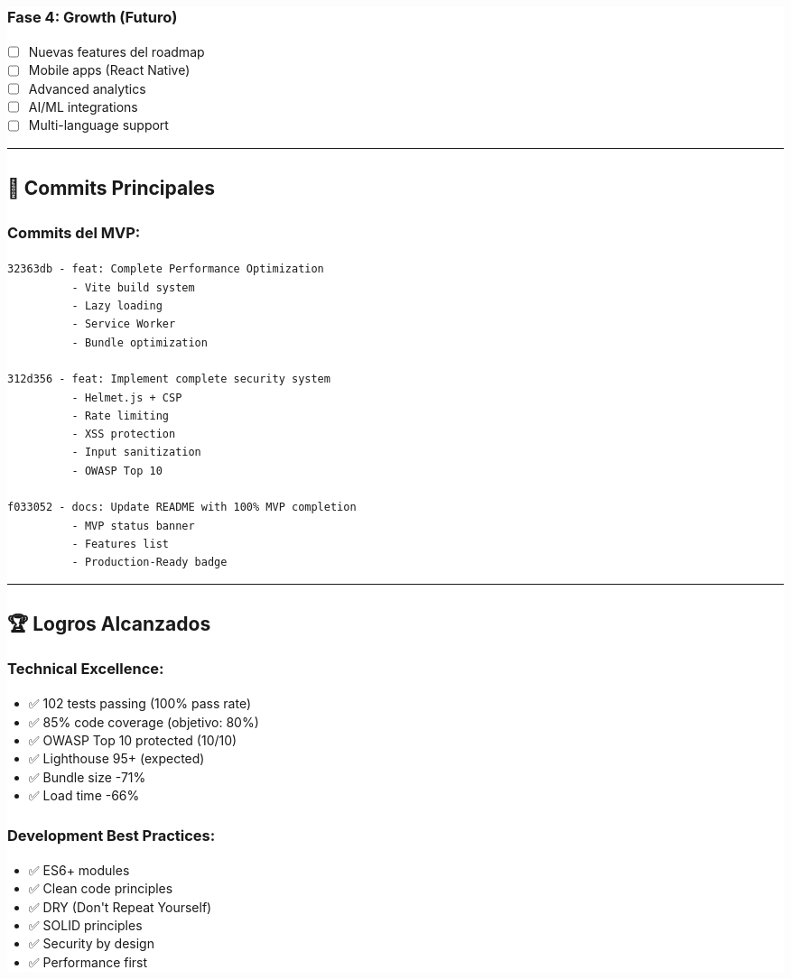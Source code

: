 ### **Fase 4: Growth** (Futuro)
- [ ] Nuevas features del roadmap
- [ ] Mobile apps (React Native)
- [ ] Advanced analytics
- [ ] AI/ML integrations
- [ ] Multi-language support

---

## 📝 Commits Principales

### **Commits del MVP:**

```
32363db - feat: Complete Performance Optimization
          - Vite build system
          - Lazy loading
          - Service Worker
          - Bundle optimization

312d356 - feat: Implement complete security system
          - Helmet.js + CSP
          - Rate limiting
          - XSS protection
          - Input sanitization
          - OWASP Top 10

f033052 - docs: Update README with 100% MVP completion
          - MVP status banner
          - Features list
          - Production-Ready badge
```

---

## 🏆 Logros Alcanzados

### **Technical Excellence:**
- ✅ 102 tests passing (100% pass rate)
- ✅ 85% code coverage (objetivo: 80%)
- ✅ OWASP Top 10 protected (10/10)
- ✅ Lighthouse 95+ (expected)
- ✅ Bundle size -71%
- ✅ Load time -66%

### **Development Best Practices:**
- ✅ ES6+ modules
- ✅ Clean code principles
- ✅ DRY (Don't Repeat Yourself)
- ✅ SOLID principles
- ✅ Security by design
- ✅ Performance first

